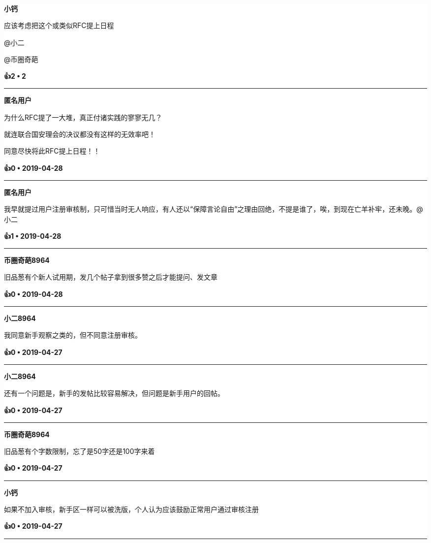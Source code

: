 **小钙**

应该考虑把这个或类似RFC提上日程

@小二 

@币圈奇葩 

**👍2 • 2**

---
**匿名用户**

为什么RFC提了一大堆，真正付诸实践的寥寥无几？

就连联合国安理会的决议都没有这样的无效率吧！

同意尽快将此RFC提上日程！！ 

**👍0 • 2019-04-28**

---
**匿名用户**

我早就提过用户注册审核制，只可惜当时无人响应，有人还以“保障言论自由”之理由回绝，不提是谁了，唉，到现在亡羊补牢，还未晚。@小二 

**👍1 • 2019-04-28**

---
**币圈奇葩8964**

旧品葱有个新人试用期，发几个帖子拿到很多赞之后才能提问、发文章 

**👍0 • 2019-04-28**

---
**小二8964**

我同意新手观察之类的，但不同意注册审核。 

**👍0 • 2019-04-27**

---
**小二8964**

还有一个问题是，新手的发帖比较容易解决，但问题是新手用户的回帖。 

**👍0 • 2019-04-27**

---
**币圈奇葩8964**

旧品葱有个字数限制，忘了是50字还是100字来着 

**👍0 • 2019-04-27**

---
**小钙**

如果不加入审核，新手区一样可以被洗版，个人认为应该鼓励正常用户通过审核注册 

**👍0 • 2019-04-27**

---